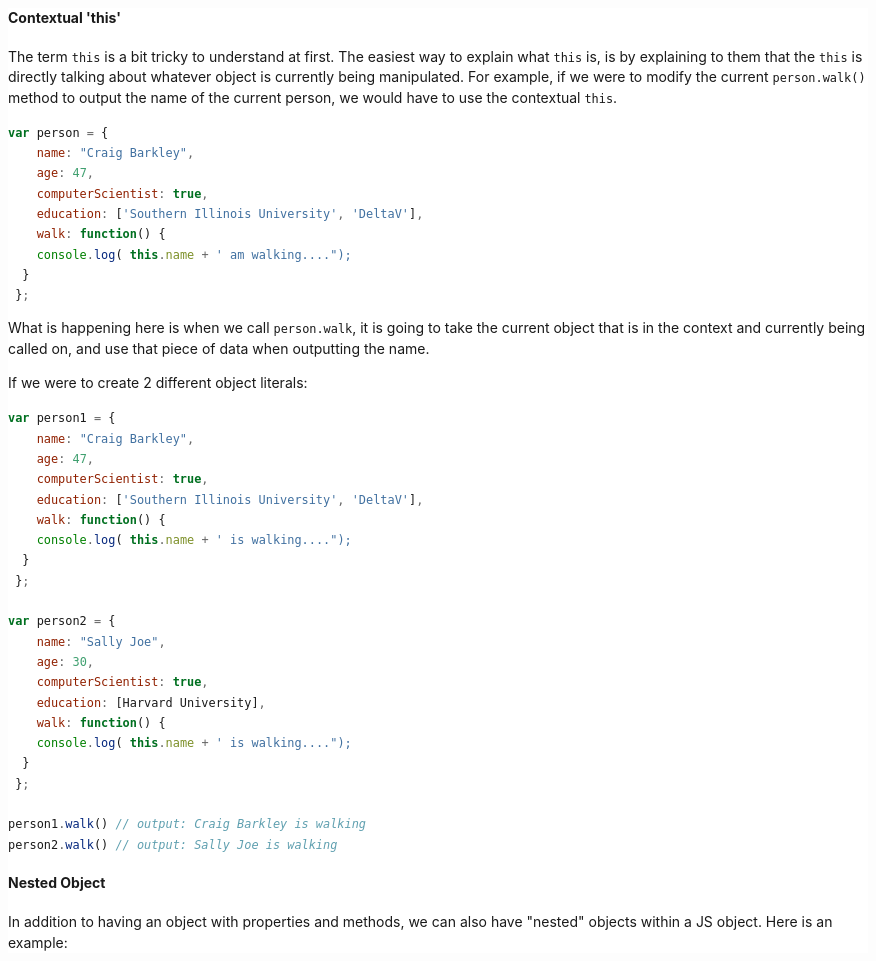 #### Contextual 'this'
The term `this` is a bit tricky to understand at first. The easiest way to explain what `this` is, is by explaining to them that the `this` is directly talking about whatever object is currently being manipulated. For example, if we were to modify the current `person.walk()` method to output the name of the current person, we would have to use the contextual `this`. 


```js
var person = {
	name: "Craig Barkley",
	age: 47,
	computerScientist: true,
    education: ['Southern Illinois University', 'DeltaV'],
    walk: function() {
  	console.log( this.name + ' am walking....");
  }
 };
```

What is happening here is when we call `person.walk`, it is going to take the current object that is in the context and currently being called on, and use that piece of data when outputting the name. 

If we were to create 2 different object literals:

```js
var person1 = {
	name: "Craig Barkley",
	age: 47,
	computerScientist: true,
    education: ['Southern Illinois University', 'DeltaV'],
    walk: function() {
  	console.log( this.name + ' is walking....");
  }
 };

var person2 = {
	name: "Sally Joe",
	age: 30,
	computerScientist: true,
    education: [Harvard University],
    walk: function() {
  	console.log( this.name + ' is walking....");
  }
 };

person1.walk() // output: Craig Barkley is walking
person2.walk() // output: Sally Joe is walking
```


#### Nested Object 

In addition to having an object with properties and methods, we can also have "nested" objects within a JS object. Here is an example:
